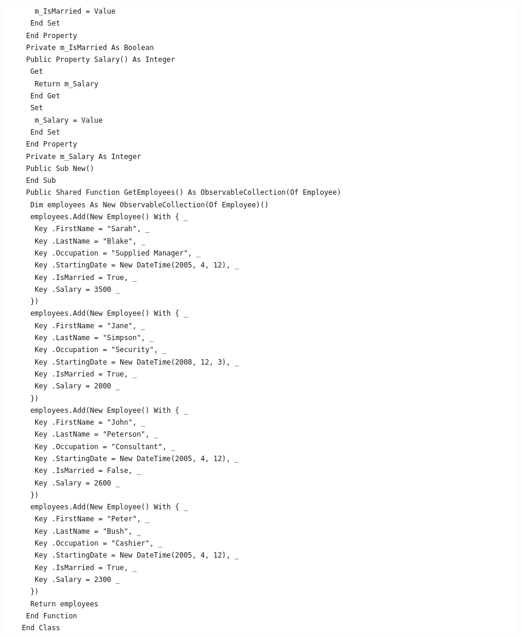 ```VB.NET
	   m_IsMarried = Value
	  End Set
	 End Property
	 Private m_IsMarried As Boolean
	 Public Property Salary() As Integer
	  Get
	   Return m_Salary
	  End Get
	  Set
	   m_Salary = Value
	  End Set
	 End Property
	 Private m_Salary As Integer
	 Public Sub New()
	 End Sub
	 Public Shared Function GetEmployees() As ObservableCollection(Of Employee)
	  Dim employees As New ObservableCollection(Of Employee)()
	  employees.Add(New Employee() With { _
	   Key .FirstName = "Sarah", _
	   Key .LastName = "Blake", _
	   Key .Occupation = "Supplied Manager", _
	   Key .StartingDate = New DateTime(2005, 4, 12), _
	   Key .IsMarried = True, _
	   Key .Salary = 3500 _
	  })
	  employees.Add(New Employee() With { _
	   Key .FirstName = "Jane", _
	   Key .LastName = "Simpson", _
	   Key .Occupation = "Security", _
	   Key .StartingDate = New DateTime(2008, 12, 3), _
	   Key .IsMarried = True, _
	   Key .Salary = 2000 _
	  })
	  employees.Add(New Employee() With { _
	   Key .FirstName = "John", _
	   Key .LastName = "Peterson", _
	   Key .Occupation = "Consultant", _
	   Key .StartingDate = New DateTime(2005, 4, 12), _
	   Key .IsMarried = False, _
	   Key .Salary = 2600 _
	  })
	  employees.Add(New Employee() With { _
	   Key .FirstName = "Peter", _
	   Key .LastName = "Bush", _
	   Key .Occupation = "Cashier", _
	   Key .StartingDate = New DateTime(2005, 4, 12), _
	   Key .IsMarried = True, _
	   Key .Salary = 2300 _
	  })
	  Return employees
	 End Function
	End Class
```
